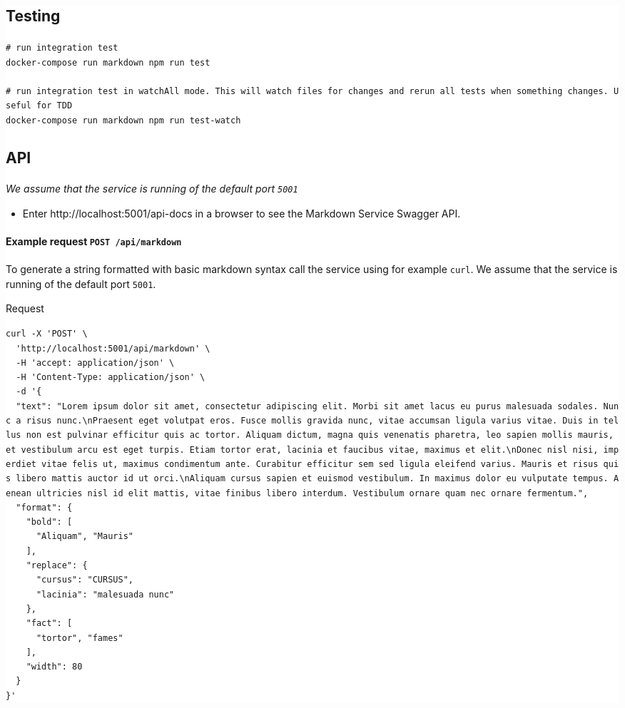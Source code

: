 ## Testing

```
# run integration test
docker-compose run markdown npm run test

# run integration test in watchAll mode. This will watch files for changes and rerun all tests when something changes. Useful for TDD
docker-compose run markdown npm run test-watch
```

## API

*We assume that the service is running of the default port `5001`*
- Enter http://localhost:5001/api-docs in a browser to see the Markdown Service Swagger API.

#### Example request `POST /api/markdown`

To generate a string formatted with basic markdown syntax call the service using for example `curl`. We assume
that the service is running of the default port `5001`.

Request

```
curl -X 'POST' \
  'http://localhost:5001/api/markdown' \
  -H 'accept: application/json' \
  -H 'Content-Type: application/json' \
  -d '{
  "text": "Lorem ipsum dolor sit amet, consectetur adipiscing elit. Morbi sit amet lacus eu purus malesuada sodales. Nunc a risus nunc.\nPraesent eget volutpat eros. Fusce mollis gravida nunc, vitae accumsan ligula varius vitae. Duis in tellus non est pulvinar efficitur quis ac tortor. Aliquam dictum, magna quis venenatis pharetra, leo sapien mollis mauris, et vestibulum arcu est eget turpis. Etiam tortor erat, lacinia et faucibus vitae, maximus et elit.\nDonec nisl nisi, imperdiet vitae felis ut, maximus condimentum ante. Curabitur efficitur sem sed ligula eleifend varius. Mauris et risus quis libero mattis auctor id ut orci.\nAliquam cursus sapien et euismod vestibulum. In maximus dolor eu vulputate tempus. Aenean ultricies nisl id elit mattis, vitae finibus libero interdum. Vestibulum ornare quam nec ornare fermentum.",
  "format": {
    "bold": [
      "Aliquam", "Mauris"
    ],
    "replace": {
      "cursus": "CURSUS",
      "lacinia": "malesuada nunc"
    },
    "fact": [
      "tortor", "fames"
    ],
    "width": 80
  }
}'
```

